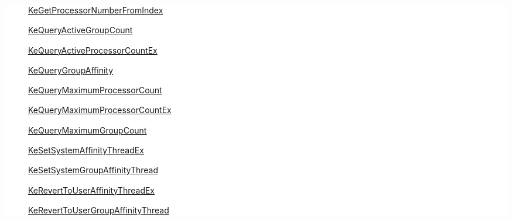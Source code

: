 </dd>
<dd>
<p>
<a href="https://msdn.microsoft.com/library/windows/hardware/ff552100">KeGetProcessorNumberFromIndex</a>
</p>
</dd>
<dd>
<p>
<a href="https://msdn.microsoft.com/library/windows/hardware/ff552981">KeQueryActiveGroupCount</a>
</p>
</dd>
<dd>
<p>
<a href="https://msdn.microsoft.com/library/windows/hardware/ff552993">KeQueryActiveProcessorCountEx</a>
</p>
</dd>
<dd>
<p>
<a href="https://msdn.microsoft.com/library/windows/hardware/ff553007">KeQueryGroupAffinity</a>
</p>
</dd>
<dd>
<p>
<a href="https://msdn.microsoft.com/library/windows/hardware/ff553042">KeQueryMaximumProcessorCount</a>
</p>
</dd>
<dd>
<p>
<a href="https://msdn.microsoft.com/library/windows/hardware/ff553044">KeQueryMaximumProcessorCountEx</a>
</p>
</dd>
<dd>
<p>
<a href="https://msdn.microsoft.com/library/windows/hardware/ff553035">KeQueryMaximumGroupCount</a>
</p>
</dd>
<dd>
<p>
<a href="https://msdn.microsoft.com/library/windows/hardware/ff553271">KeSetSystemAffinityThreadEx</a>
</p>
</dd>
<dd>
<p>
<a href="https://msdn.microsoft.com/library/windows/hardware/ff553275">KeSetSystemGroupAffinityThread</a>
</p>
</dd>
<dd>
<p>
<a href="https://msdn.microsoft.com/library/windows/hardware/ff553190">KeRevertToUserAffinityThreadEx</a>
</p>
</dd>
<dd>
<p>
<a href="https://msdn.microsoft.com/library/windows/hardware/ff553195">KeRevertToUserGroupAffinityThread</a>
</p>
</dd>